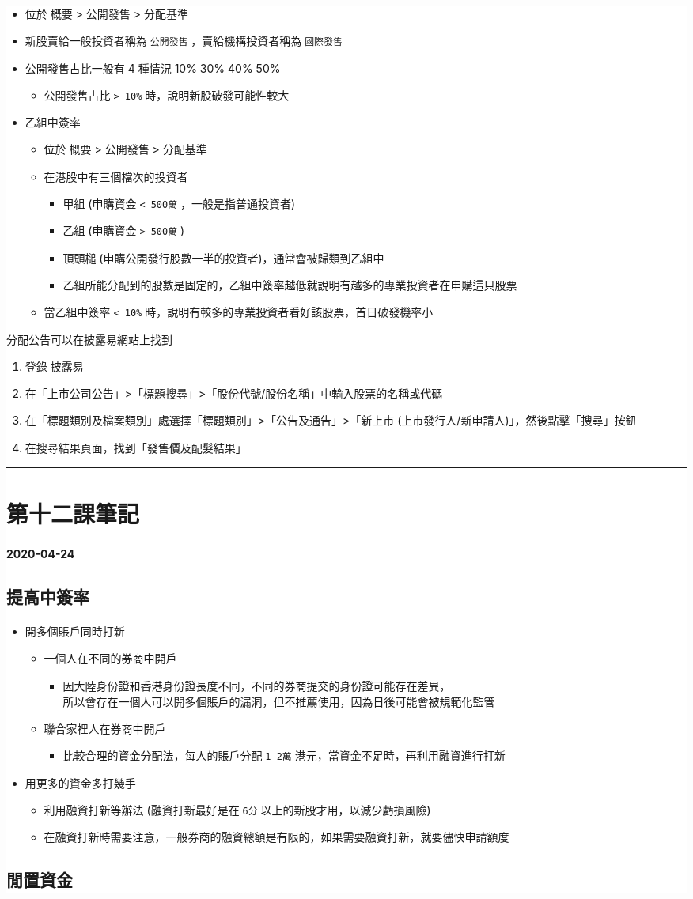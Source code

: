   - 位於 概要 > 公開發售 > 分配基準

  - 新股賣給一般投資者稱為 `公開發售` ，賣給機構投資者稱為 `國際發售`

  - 公開發售占比一般有 4 種情況 10% 30% 40% 50%

    - 公開發售占比 `> 10%` 時，說明新股破發可能性較大

- 乙組中簽率

  - 位於 概要 > 公開發售 > 分配基準

  - 在港股中有三個檔次的投資者

    - 甲組 (申購資金 `< 500萬` ，一般是指普通投資者)

    - 乙組 (申購資金 `> 500萬` )

    - 頂頭槌 (申購公開發行股數一半的投資者)，通常會被歸類到乙組中

    - 乙組所能分配到的股數是固定的，乙組中簽率越低就說明有越多的專業投資者在申購這只股票

  - 當乙組中簽率 `< 10%` 時，說明有較多的專業投資者看好該股票，首日破發機率小

分配公告可以在披露易網站上找到

1. 登錄 [披露易](https://www.hkexnews.hk/)

2. 在「上市公司公告」>「標題搜尋」>「股份代號/股份名稱」中輸入股票的名稱或代碼

3. 在「標題類別及檔案類別」處選擇「標題類別」>「公告及通告」>「新上市 (上市發行人/新申請人)」，然後點擊「搜尋」按鈕

4. 在搜尋結果頁面，找到「發售價及配髮結果」

---

# 第十二課筆記

#### 2020-04-24

## 提高中簽率

- 開多個賬戶同時打新

  - 一個人在不同的券商中開戶

    - 因大陸身份證和香港身份證長度不同，不同的券商提交的身份證可能存在差異，<br/>所以會存在一個人可以開多個賬戶的漏洞，但不推薦使用，因為日後可能會被規範化監管

  - 聯合家裡人在券商中開戶

    - 比較合理的資金分配法，每人的賬戶分配 `1-2萬` 港元，當資金不足時，再利用融資進行打新

- 用更多的資金多打幾手

  - 利用融資打新等辦法 (融資打新最好是在 `6分` 以上的新股才用，以減少虧損風險)

  - 在融資打新時需要注意，一般券商的融資總額是有限的，如果需要融資打新，就要儘快申請額度

## 閒置資金
